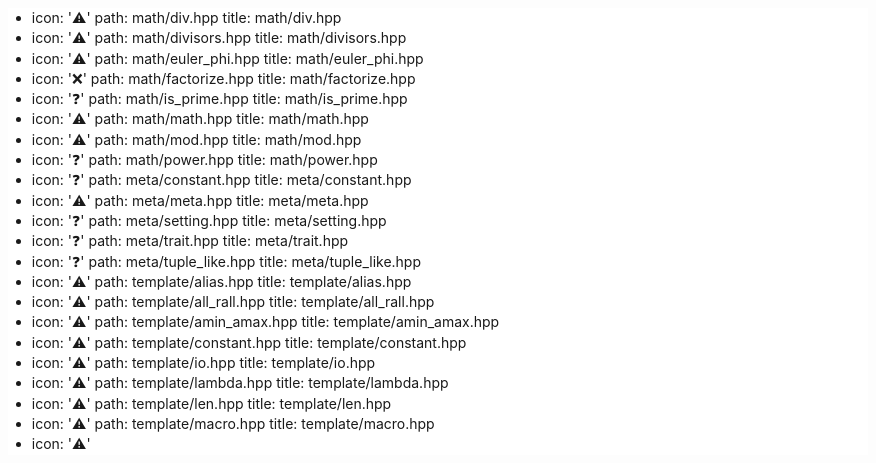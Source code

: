   - icon: ':warning:'
    path: math/div.hpp
    title: math/div.hpp
  - icon: ':warning:'
    path: math/divisors.hpp
    title: math/divisors.hpp
  - icon: ':warning:'
    path: math/euler_phi.hpp
    title: math/euler_phi.hpp
  - icon: ':x:'
    path: math/factorize.hpp
    title: math/factorize.hpp
  - icon: ':question:'
    path: math/is_prime.hpp
    title: math/is_prime.hpp
  - icon: ':warning:'
    path: math/math.hpp
    title: math/math.hpp
  - icon: ':warning:'
    path: math/mod.hpp
    title: math/mod.hpp
  - icon: ':question:'
    path: math/power.hpp
    title: math/power.hpp
  - icon: ':question:'
    path: meta/constant.hpp
    title: meta/constant.hpp
  - icon: ':warning:'
    path: meta/meta.hpp
    title: meta/meta.hpp
  - icon: ':question:'
    path: meta/setting.hpp
    title: meta/setting.hpp
  - icon: ':question:'
    path: meta/trait.hpp
    title: meta/trait.hpp
  - icon: ':question:'
    path: meta/tuple_like.hpp
    title: meta/tuple_like.hpp
  - icon: ':warning:'
    path: template/alias.hpp
    title: template/alias.hpp
  - icon: ':warning:'
    path: template/all_rall.hpp
    title: template/all_rall.hpp
  - icon: ':warning:'
    path: template/amin_amax.hpp
    title: template/amin_amax.hpp
  - icon: ':warning:'
    path: template/constant.hpp
    title: template/constant.hpp
  - icon: ':warning:'
    path: template/io.hpp
    title: template/io.hpp
  - icon: ':warning:'
    path: template/lambda.hpp
    title: template/lambda.hpp
  - icon: ':warning:'
    path: template/len.hpp
    title: template/len.hpp
  - icon: ':warning:'
    path: template/macro.hpp
    title: template/macro.hpp
  - icon: ':warning:'